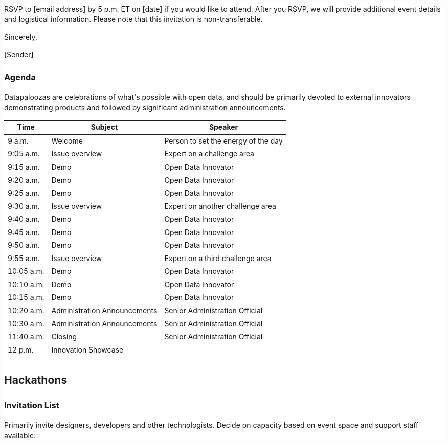 RSVP to [email address] by 5 p.m. ET on [date] if you would like to attend. After you RSVP, we will provide additional event details and logistical information. Please note that this invitation is non-transferable.

Sincerely,

[Sender]

### Agenda

Datapaloozas are celebrations of what's possible with open data, and should be primarily devoted to external innovators demonstrating products and followed by significant administration announcements.

|Time | Subject | Speaker |
|-------|-------|----|
| 9 a.m. | Welcome | Person to set the energy of the day |
| 9:05 a.m. | Issue overview | Expert on a challenge area |
| 9:15 a.m. | Demo | Open Data Innovator |
| 9:20 a.m. | Demo | Open Data Innovator |
| 9:25 a.m. | Demo | Open Data Innovator |
| 9:30 a.m. | Issue overview | Expert on another challenge area |
| 9:40 a.m. | Demo | Open Data Innovator |
| 9:45 a.m. | Demo | Open Data Innovator |
| 9:50 a.m. | Demo | Open Data Innovator |
| 9:55 a.m. | Issue overview | Expert on a third challenge area |
| 10:05 a.m. | Demo | Open Data Innovator |
| 10:10 a.m. | Demo | Open Data Innovator |
| 10:15 a.m. | Demo | Open Data Innovator |
| 10:20 a.m. | Administration Announcements | Senior Administration Official |
| 10:30 a.m. | Administration Announcements | Senior Administration Official |
| 11:40 a.m. | Closing | Senior Administration Official |
| 12 p.m. | Innovation Showcase | |

## Hackathons

### Invitation List

Primarily invite designers, developers and other technologists. Decide on capacity based on event space and support staff available.
